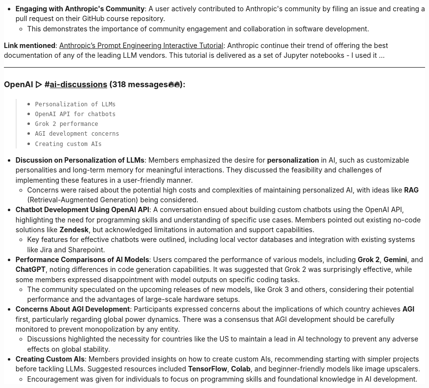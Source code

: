 - **Engaging with Anthropic's Community**: A user actively contributed to Anthropic's community by filing an issue and creating a pull request on their GitHub course repository.
   - This demonstrates the importance of community engagement and collaboration in software development.



**Link mentioned**: <a href="https://simonwillison.net/2024/Aug/30/anthropic-prompt-engineering-interactive-tutorial/">Anthropic’s Prompt Engineering Interactive Tutorial</a>: Anthropic continue their trend of offering the best documentation of any of the leading LLM vendors. This tutorial is delivered as a set of Jupyter notebooks - I used it …

  

---



### **OpenAI ▷ #[ai-discussions](https://discord.com/channels/974519864045756446/998381918976479273/1278796810671882260)** (318 messages🔥🔥): 

> - `Personalization of LLMs`
> - `OpenAI API for chatbots`
> - `Grok 2 performance`
> - `AGI development concerns`
> - `Creating custom AIs` 


- **Discussion on Personalization of LLMs**: Members emphasized the desire for **personalization** in AI, such as customizable personalities and long-term memory for meaningful interactions. They discussed the feasibility and challenges of implementing these features in a user-friendly manner.
   - Concerns were raised about the potential high costs and complexities of maintaining personalized AI, with ideas like **RAG** (Retrieval-Augmented Generation) being considered.
- **Chatbot Development Using OpenAI API**: A conversation ensued about building custom chatbots using the OpenAI API, highlighting the need for programming skills and understanding of specific use cases. Members pointed out existing no-code solutions like **Zendesk**, but acknowledged limitations in automation and support capabilities.
   - Key features for effective chatbots were outlined, including local vector databases and integration with existing systems like Jira and Sharepoint.
- **Performance Comparisons of AI Models**: Users compared the performance of various models, including **Grok 2**, **Gemini**, and **ChatGPT**, noting differences in code generation capabilities. It was suggested that Grok 2 was surprisingly effective, while some members expressed disappointment with model outputs on specific coding tasks.
   - The community speculated on the upcoming releases of new models, like Grok 3 and others, considering their potential performance and the advantages of large-scale hardware setups.
- **Concerns About AGI Development**: Participants expressed concerns about the implications of which country achieves **AGI** first, particularly regarding global power dynamics. There was a consensus that AGI development should be carefully monitored to prevent monopolization by any entity.
   - Discussions highlighted the necessity for countries like the US to maintain a lead in AI technology to prevent any adverse effects on global stability.
- **Creating Custom AIs**: Members provided insights on how to create custom AIs, recommending starting with simpler projects before tackling LLMs. Suggested resources included **TensorFlow**, **Colab**, and beginner-friendly models like image upscalers.
   - Encouragement was given for individuals to focus on programming skills and foundational knowledge in AI development.
